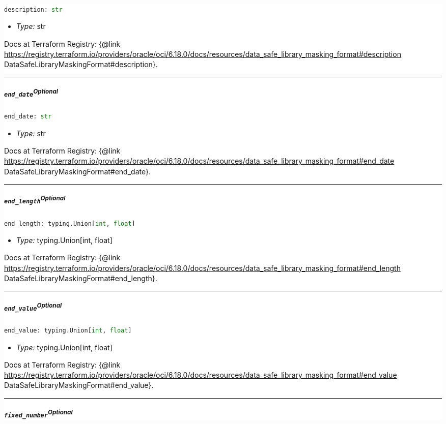```python
description: str
```

- *Type:* str

Docs at Terraform Registry: {@link https://registry.terraform.io/providers/oracle/oci/6.18.0/docs/resources/data_safe_library_masking_format#description DataSafeLibraryMaskingFormat#description}.

---

##### `end_date`<sup>Optional</sup> <a name="end_date" id="rhizo-co-terraform-provider-oci.dataSafeLibraryMaskingFormat.DataSafeLibraryMaskingFormatFormatEntries.property.endDate"></a>

```python
end_date: str
```

- *Type:* str

Docs at Terraform Registry: {@link https://registry.terraform.io/providers/oracle/oci/6.18.0/docs/resources/data_safe_library_masking_format#end_date DataSafeLibraryMaskingFormat#end_date}.

---

##### `end_length`<sup>Optional</sup> <a name="end_length" id="rhizo-co-terraform-provider-oci.dataSafeLibraryMaskingFormat.DataSafeLibraryMaskingFormatFormatEntries.property.endLength"></a>

```python
end_length: typing.Union[int, float]
```

- *Type:* typing.Union[int, float]

Docs at Terraform Registry: {@link https://registry.terraform.io/providers/oracle/oci/6.18.0/docs/resources/data_safe_library_masking_format#end_length DataSafeLibraryMaskingFormat#end_length}.

---

##### `end_value`<sup>Optional</sup> <a name="end_value" id="rhizo-co-terraform-provider-oci.dataSafeLibraryMaskingFormat.DataSafeLibraryMaskingFormatFormatEntries.property.endValue"></a>

```python
end_value: typing.Union[int, float]
```

- *Type:* typing.Union[int, float]

Docs at Terraform Registry: {@link https://registry.terraform.io/providers/oracle/oci/6.18.0/docs/resources/data_safe_library_masking_format#end_value DataSafeLibraryMaskingFormat#end_value}.

---

##### `fixed_number`<sup>Optional</sup> <a name="fixed_number" id="rhizo-co-terraform-provider-oci.dataSafeLibraryMaskingFormat.DataSafeLibraryMaskingFormatFormatEntries.property.fixedNumber"></a>
